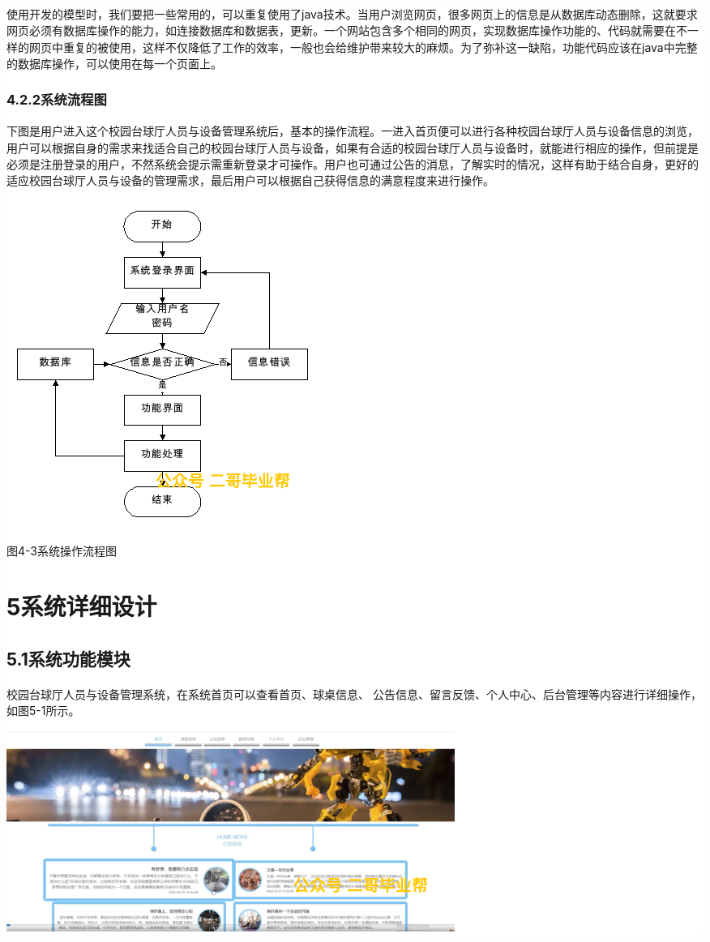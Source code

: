 使用开发的模型时，我们要把一些常用的，可以重复使用了java技术。当用户浏览网页，很多网页上的信息是从数据库动态删除，这就要求网页必须有数据库操作的能力，如连接数据库和数据表，更新。一个网站包含多个相同的网页，实现数据库操作功能的、代码就需要在不一样的网页中重复的被使用，这样不仅降低了工作的效率，一般也会给维护带来较大的麻烦。为了弥补这一缺陷，功能代码应该在java中完整的数据库操作，可以使用在每一个页面上。
### 4.2.2系统流程图
下图是用户进入这个校园台球厅人员与设备管理系统后，基本的操作流程。一进入首页便可以进行各种校园台球厅人员与设备信息的浏览，用户可以根据自身的需求来找适合自己的校园台球厅人员与设备，如果有合适的校园台球厅人员与设备时，就能进行相应的操作，但前提是必须是注册登录的用户，不然系统会提示需重新登录才可操作。用户也可通过公告的消息，了解实时的情况，这样有助于结合自身，更好的适应校园台球厅人员与设备的管理需求，最后用户可以根据自己获得信息的满意程度来进行操作。

![](/images/0700stringboot/0711springboot/blog.012.png)

图4-3系统操作流程图















# 5系统详细设计
## 5.1系统功能模块
校园台球厅人员与设备管理系统，在系统首页可以查看首页、球桌信息、 公告信息、留言反馈、个人中心、后台管理等内容进行详细操作，如图5-1所示。

![](/images/0700stringboot/0711springboot/blog.013.png)
